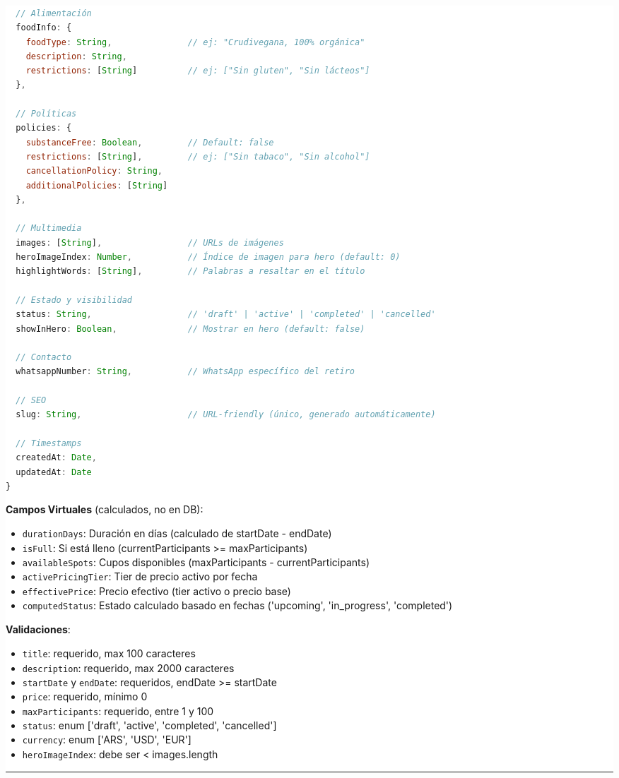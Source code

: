 ```javascript
  // Alimentación
  foodInfo: {
    foodType: String,               // ej: "Crudivegana, 100% orgánica"
    description: String,
    restrictions: [String]          // ej: ["Sin gluten", "Sin lácteos"]
  },
  
  // Políticas
  policies: {
    substanceFree: Boolean,         // Default: false
    restrictions: [String],         // ej: ["Sin tabaco", "Sin alcohol"]
    cancellationPolicy: String,
    additionalPolicies: [String]
  },
  
  // Multimedia
  images: [String],                 // URLs de imágenes
  heroImageIndex: Number,           // Índice de imagen para hero (default: 0)
  highlightWords: [String],         // Palabras a resaltar en el título
  
  // Estado y visibilidad
  status: String,                   // 'draft' | 'active' | 'completed' | 'cancelled'
  showInHero: Boolean,              // Mostrar en hero (default: false)
  
  // Contacto
  whatsappNumber: String,           // WhatsApp específico del retiro
  
  // SEO
  slug: String,                     // URL-friendly (único, generado automáticamente)
  
  // Timestamps
  createdAt: Date,
  updatedAt: Date
}
```

**Campos Virtuales** (calculados, no en DB):
- `durationDays`: Duración en días (calculado de startDate - endDate)
- `isFull`: Si está lleno (currentParticipants >= maxParticipants)
- `availableSpots`: Cupos disponibles (maxParticipants - currentParticipants)
- `activePricingTier`: Tier de precio activo por fecha
- `effectivePrice`: Precio efectivo (tier activo o precio base)
- `computedStatus`: Estado calculado basado en fechas ('upcoming', 'in_progress', 'completed')

**Validaciones**:
- `title`: requerido, max 100 caracteres
- `description`: requerido, max 2000 caracteres
- `startDate` y `endDate`: requeridos, endDate >= startDate
- `price`: requerido, mínimo 0
- `maxParticipants`: requerido, entre 1 y 100
- `status`: enum ['draft', 'active', 'completed', 'cancelled']
- `currency`: enum ['ARS', 'USD', 'EUR']
- `heroImageIndex`: debe ser < images.length

---